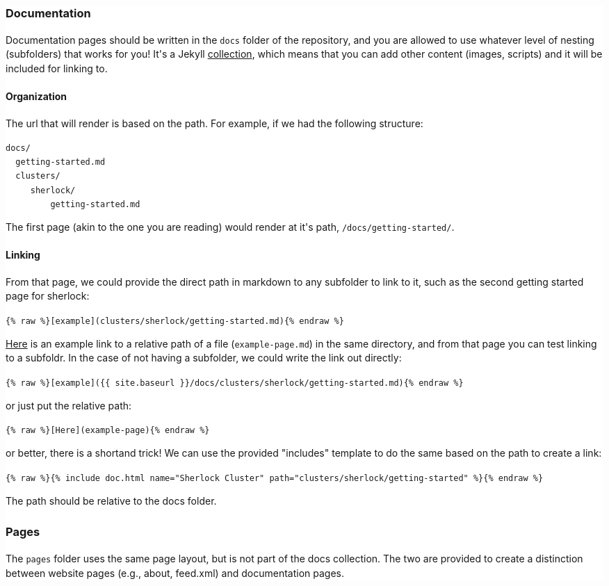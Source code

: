 ### Documentation

Documentation pages should be written in the `docs` folder of the repository, and you are allowed to use whatever level of nesting \(subfolders\) that works for you! It's a Jekyll [collection](https://jekyllrb.com/docs/collections/), which means that you can add other content \(images, scripts\) and it will be included for linking to.

#### Organization

The url that will render is based on the path. For example, if we had the following structure:

```text
docs/
  getting-started.md
  clusters/
     sherlock/
         getting-started.md
```

The first page \(akin to the one you are reading\) would render at it's path, `/docs/getting-started/`.

#### Linking

From that page, we could provide the direct path in markdown to any subfolder to link to it, such as the second getting started page for sherlock:

```text
{% raw %}[example](clusters/sherlock/getting-started.md){% endraw %}
```

[Here](https://github.com/ejniemeijer/gitbook/tree/876ee1d4758298718cd0829859424f5ec2459c7f/example-page/README.md) is an example link to a relative path of a file \(`example-page.md`\) in the same directory, and from that page you can test linking to a subfoldr. In the case of not having a subfolder, we could write the link out directly:

```text
{% raw %}[example]({{ site.baseurl }}/docs/clusters/sherlock/getting-started.md){% endraw %}
```

or just put the relative path:

```text
{% raw %}[Here](example-page){% endraw %}
```

or better, there is a shortand trick! We can use the provided "includes" template to do the same based on the path to create a link:

```text
{% raw %}{% include doc.html name="Sherlock Cluster" path="clusters/sherlock/getting-started" %}{% endraw %}
```

The path should be relative to the docs folder.

### Pages

The `pages` folder uses the same page layout, but is not part of the docs collection. The two are provided to create a distinction between website pages \(e.g., about, feed.xml\) and documentation pages.

